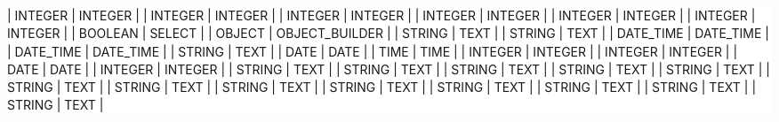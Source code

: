 | INTEGER | INTEGER  |
| INTEGER | INTEGER  |
| INTEGER | INTEGER  |
| INTEGER | INTEGER  |
| INTEGER | INTEGER  |
| INTEGER | INTEGER  |
| BOOLEAN | SELECT  |
| OBJECT | OBJECT_BUILDER  |
| STRING | TEXT  |
| STRING | TEXT  |
| DATE_TIME | DATE_TIME  |
| DATE_TIME | DATE_TIME  |
| STRING | TEXT  |
| DATE | DATE  |
| TIME | TIME  |
| INTEGER | INTEGER  |
| INTEGER | INTEGER  |
| DATE | DATE  |
| INTEGER | INTEGER  |
| STRING | TEXT  |
| STRING | TEXT  |
| STRING | TEXT  |
| STRING | TEXT  |
| STRING | TEXT  |
| STRING | TEXT  |
| STRING | TEXT  |
| STRING | TEXT  |
| STRING | TEXT  |
| STRING | TEXT  |
| STRING | TEXT  |
| STRING | TEXT  |
| STRING | TEXT  |
